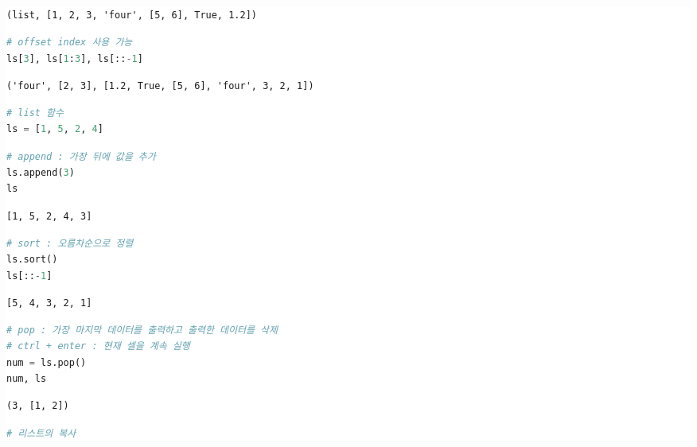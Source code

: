 


    (list, [1, 2, 3, 'four', [5, 6], True, 1.2])




```python
# offset index 사용 가능
ls[3], ls[1:3], ls[::-1]
```




    ('four', [2, 3], [1.2, True, [5, 6], 'four', 3, 2, 1])




```python
# list 함수
ls = [1, 5, 2, 4]
```


```python
# append : 가장 뒤에 값을 추가
ls.append(3)
ls
```




    [1, 5, 2, 4, 3]




```python
# sort : 오름차순으로 정렬
ls.sort()
ls[::-1]
```




    [5, 4, 3, 2, 1]




```python
# pop : 가장 마지막 데이터를 출력하고 출력한 데이터를 삭제
# ctrl + enter : 현재 셀을 계속 실행
num = ls.pop()
num, ls
```




    (3, [1, 2])




```python
# 리스트의 복사
```

